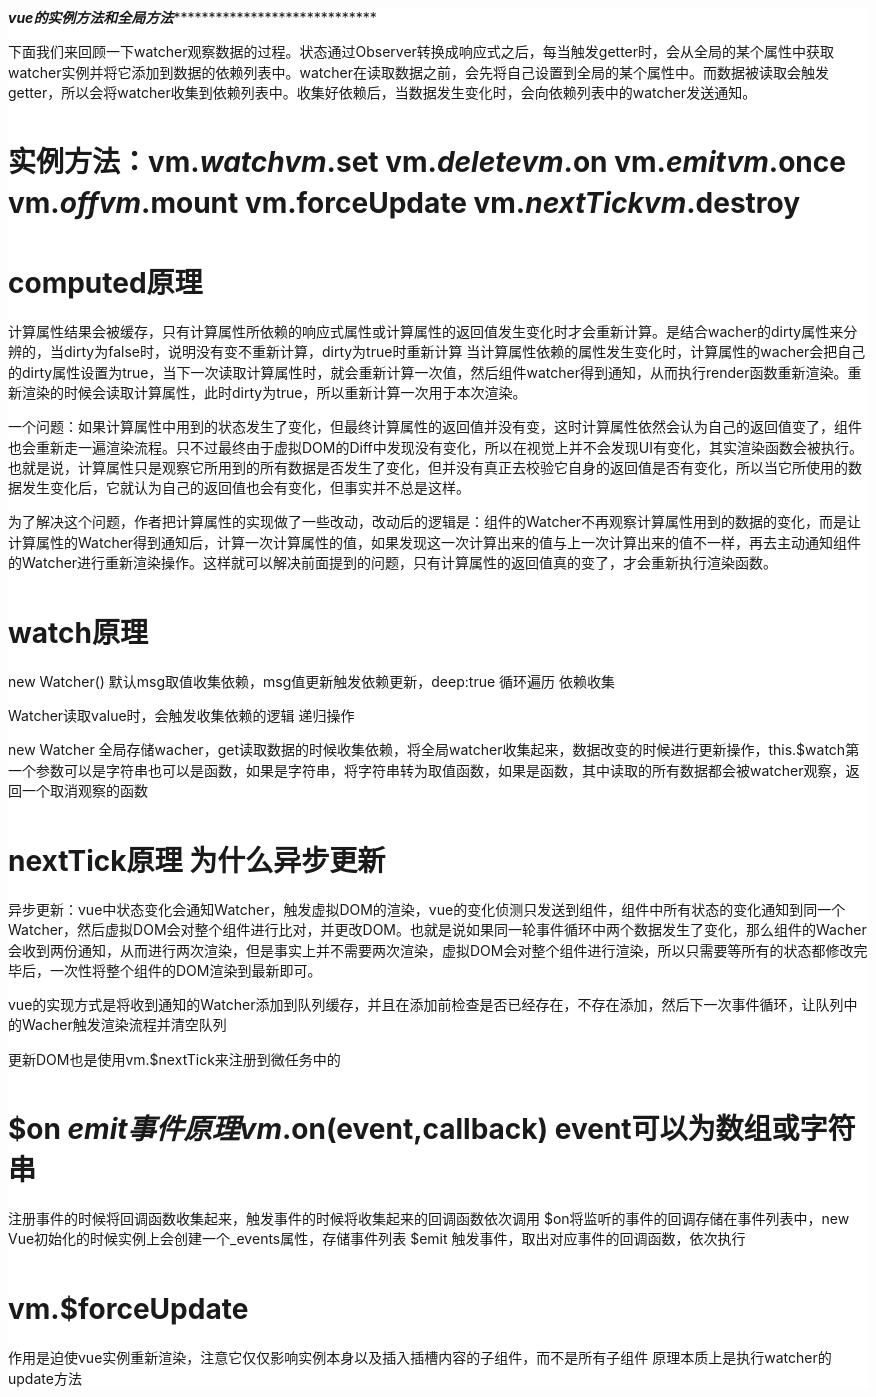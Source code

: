 
*************************vue的实例方法和全局方法******************************************************

下面我们来回顾一下watcher观察数据的过程。状态通过Observer转换成响应式之后，每当触发getter时，会从全局的某个属性中获取watcher实例并将它添加到数据的依赖列表中。watcher在读取数据之前，会先将自己设置到全局的某个属性中。而数据被读取会触发getter，所以会将watcher收集到依赖列表中。收集好依赖后，当数据发生变化时，会向依赖列表中的watcher发送通知。

# 实例方法：vm.$watch vm.$set vm.$delete vm.$on vm.$emit vm.$once vm.$off vm.$mount vm.forceUpdate vm.$nextTick vm.$destroy
# computed原理
计算属性结果会被缓存，只有计算属性所依赖的响应式属性或计算属性的返回值发生变化时才会重新计算。是结合wacher的dirty属性来分辨的，当dirty为false时，说明没有变不重新计算，dirty为true时重新计算
当计算属性依赖的属性发生变化时，计算属性的wacher会把自己的dirty属性设置为true，当下一次读取计算属性时，就会重新计算一次值，然后组件watcher得到通知，从而执行render函数重新渲染。重新渲染的时候会读取计算属性，此时dirty为true，所以重新计算一次用于本次渲染。

一个问题：如果计算属性中用到的状态发生了变化，但最终计算属性的返回值并没有变，这时计算属性依然会认为自己的返回值变了，组件也会重新走一遍渲染流程。只不过最终由于虚拟DOM的Diff中发现没有变化，所以在视觉上并不会发现UI有变化，其实渲染函数会被执行。也就是说，计算属性只是观察它所用到的所有数据是否发生了变化，但并没有真正去校验它自身的返回值是否有变化，所以当它所使用的数据发生变化后，它就认为自己的返回值也会有变化，但事实并不总是这样。

为了解决这个问题，作者把计算属性的实现做了一些改动，改动后的逻辑是：组件的Watcher不再观察计算属性用到的数据的变化，而是让计算属性的Watcher得到通知后，计算一次计算属性的值，如果发现这一次计算出来的值与上一次计算出来的值不一样，再去主动通知组件的Watcher进行重新渲染操作。这样就可以解决前面提到的问题，只有计算属性的返回值真的变了，才会重新执行渲染函数。



# watch原理
new Watcher()
默认msg取值收集依赖，msg值更新触发依赖更新，deep:true 循环遍历 依赖收集

Watcher读取value时，会触发收集依赖的逻辑 递归操作

new Watcher 全局存储wacher，get读取数据的时候收集依赖，将全局watcher收集起来，数据改变的时候进行更新操作，this.$watch第一个参数可以是字符串也可以是函数，如果是字符串，将字符串转为取值函数，如果是函数，其中读取的所有数据都会被watcher观察，返回一个取消观察的函数


# nextTick原理 为什么异步更新
异步更新：vue中状态变化会通知Watcher，触发虚拟DOM的渲染，vue的变化侦测只发送到组件，组件中所有状态的变化通知到同一个Watcher，然后虚拟DOM会对整个组件进行比对，并更改DOM。也就是说如果同一轮事件循环中两个数据发生了变化，那么组件的Wacher会收到两份通知，从而进行两次渲染，但是事实上并不需要两次渲染，虚拟DOM会对整个组件进行渲染，所以只需要等所有的状态都修改完毕后，一次性将整个组件的DOM渲染到最新即可。

vue的实现方式是将收到通知的Watcher添加到队列缓存，并且在添加前检查是否已经存在，不存在添加，然后下一次事件循环，让队列中的Wacher触发渲染流程并清空队列

更新DOM也是使用vm.$nextTick来注册到微任务中的


# $on $emit事件原理 vm.$on(event,callback) event可以为数组或字符串
注册事件的时候将回调函数收集起来，触发事件的时候将收集起来的回调函数依次调用
$on将监听的事件的回调存储在事件列表中，new Vue初始化的时候实例上会创建一个_events属性，存储事件列表
$emit 触发事件，取出对应事件的回调函数，依次执行

# vm.$forceUpdate
作用是迫使vue实例重新渲染，注意它仅仅影响实例本身以及插入插槽内容的子组件，而不是所有子组件
原理本质上是执行watcher的update方法
